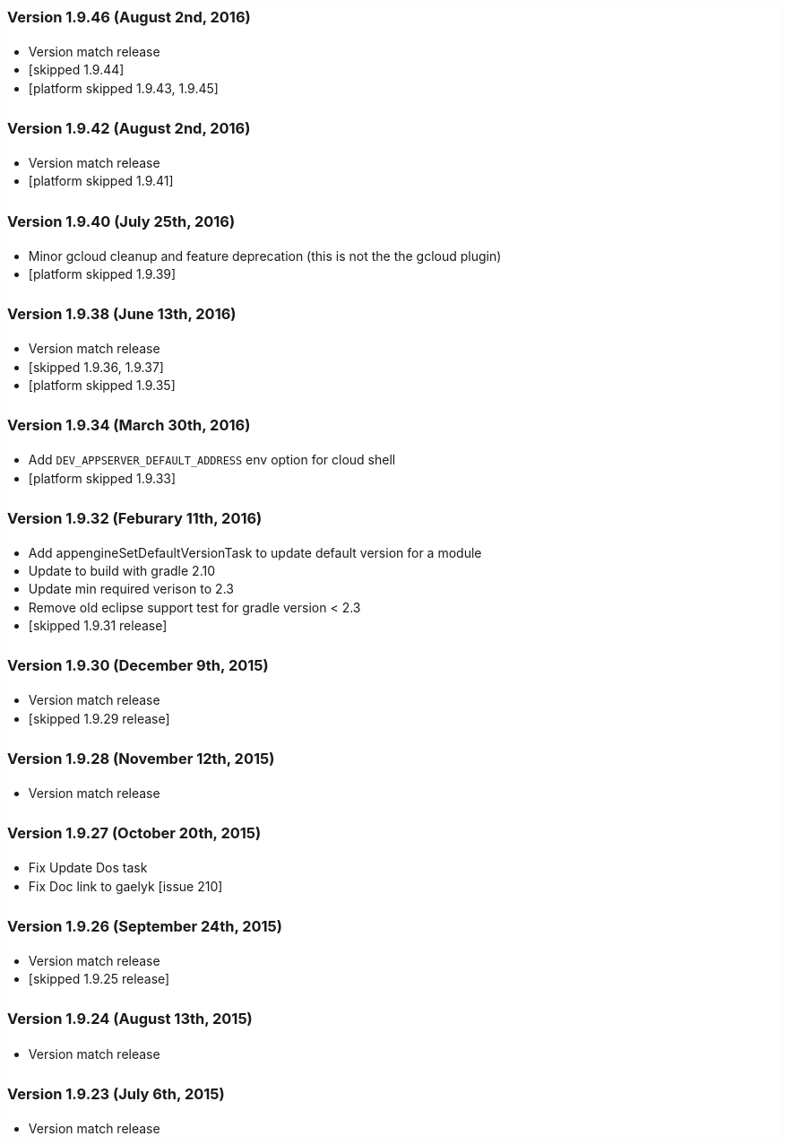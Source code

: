 ### Version 1.9.46 (August 2nd, 2016)
* Version match release
* [skipped 1.9.44]
* [platform skipped 1.9.43, 1.9.45]

### Version 1.9.42 (August 2nd, 2016)
* Version match release
* [platform skipped 1.9.41]

### Version 1.9.40 (July 25th, 2016)
* Minor gcloud cleanup and feature deprecation (this is not the the gcloud plugin)
* [platform skipped 1.9.39]

### Version 1.9.38 (June 13th, 2016)
* Version match release
* [skipped 1.9.36, 1.9.37]
* [platform skipped 1.9.35]

### Version 1.9.34 (March 30th, 2016)
* Add `DEV_APPSERVER_DEFAULT_ADDRESS` env option for cloud shell
* [platform skipped 1.9.33]

### Version 1.9.32 (Feburary 11th, 2016)
* Add appengineSetDefaultVersionTask to update default version for a module
* Update to build with gradle 2.10
* Update min required verison to 2.3
* Remove old eclipse support test for gradle version < 2.3
* [skipped 1.9.31 release]

### Version 1.9.30 (December 9th, 2015)
* Version match release
* [skipped 1.9.29 release]

### Version 1.9.28 (November 12th, 2015)
* Version match release

### Version 1.9.27 (October 20th, 2015)
* Fix Update Dos task
* Fix Doc link to gaelyk [issue 210]

### Version 1.9.26 (September 24th, 2015)
* Version match release
* [skipped 1.9.25 release]

### Version 1.9.24 (August 13th, 2015)
* Version match release

### Version 1.9.23 (July 6th, 2015)
* Version match release
